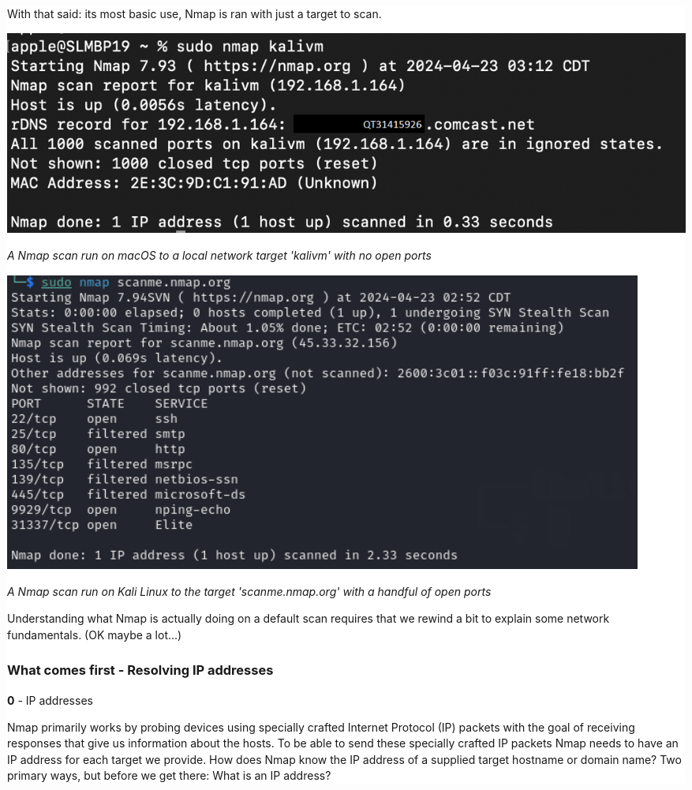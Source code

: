 With that said: its most basic use, Nmap is ran with just a target to scan.

![A Nmap scan run on macOS to a local network target 'kalivm' with no open ports](/assets/images/nmap0.png)

_A Nmap scan run on macOS to a local network target 'kalivm' with no open ports_

![_A Nmap scan run on Kali Linux to the target 'scanme.nmap.org' with a handful of open ports_](/assets/images/nmap1.png)

_A Nmap scan run on Kali Linux to the target 'scanme.nmap.org' with a handful of open ports_

Understanding what Nmap is actually doing on a default scan requires that we rewind a bit to explain some network fundamentals. (OK maybe a lot...)


### What comes first - Resolving IP addresses


**0** - IP addresses

Nmap primarily works by probing devices using specially crafted Internet Protocol (IP) packets with the goal of receiving responses that give us information about the hosts. To be able to send these specially crafted IP packets Nmap needs to have an IP address for each target we provide. How does Nmap know the IP address of a supplied target hostname or domain name? Two primary ways, but before we get there: What is an IP address?
